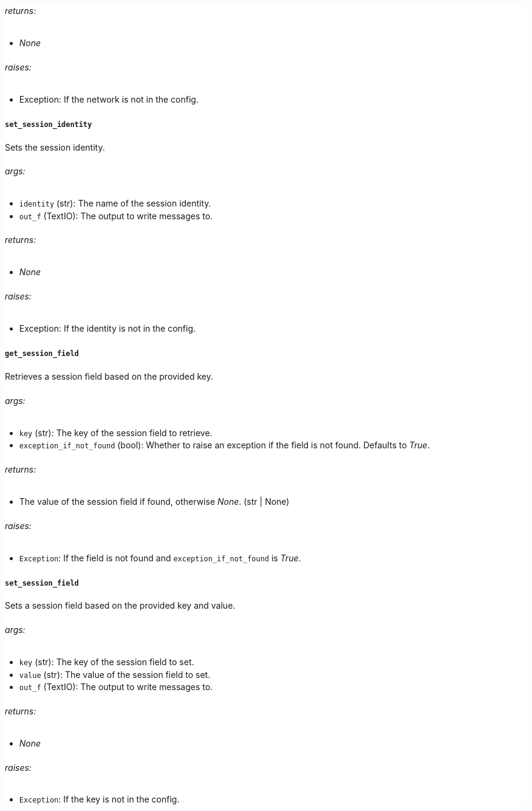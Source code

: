 ###### returns:

- _None_

###### raises:

- Exception: If the network is not in the config.

#### `set_session_identity`

Sets the session identity.

###### args:

- `identity` (str): The name of the session identity.
- `out_f` (TextIO): The output to write messages to.

###### returns:

- _None_

###### raises:

- Exception: If the identity is not in the config.

#### `get_session_field`

Retrieves a session field based on the provided key.

###### args:

- `key` (str): The key of the session field to retrieve.
- `exception_if_not_found` (bool): Whether to raise an exception if the field is not found. Defaults to _True_.

###### returns:

- The value of the session field if found, otherwise _None_. (str | None)

###### raises:

- `Exception`: If the field is not found and `exception_if_not_found` is _True_.

#### `set_session_field`

Sets a session field based on the provided key and value.

###### args:

- `key` (str): The key of the session field to set.
- `value` (str): The value of the session field to set.
- `out_f` (TextIO): The output to write messages to.

###### returns:

- _None_

###### raises:

- `Exception`: If the key is not in the config.
